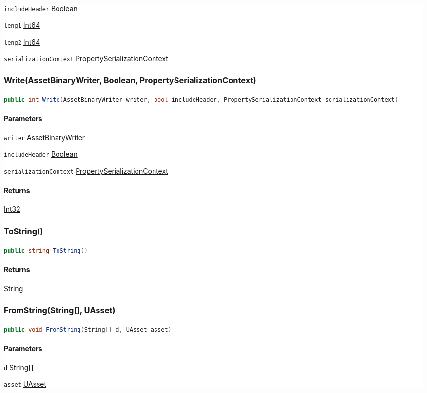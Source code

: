 `includeHeader` [Boolean](https://docs.microsoft.com/en-us/dotnet/api/system.boolean)<br>

`leng1` [Int64](https://docs.microsoft.com/en-us/dotnet/api/system.int64)<br>

`leng2` [Int64](https://docs.microsoft.com/en-us/dotnet/api/system.int64)<br>

`serializationContext` [PropertySerializationContext](./uassetapi.propertytypes.objects.propertyserializationcontext.md)<br>

### **Write(AssetBinaryWriter, Boolean, PropertySerializationContext)**

```csharp
public int Write(AssetBinaryWriter writer, bool includeHeader, PropertySerializationContext serializationContext)
```

#### Parameters

`writer` [AssetBinaryWriter](./uassetapi.assetbinarywriter.md)<br>

`includeHeader` [Boolean](https://docs.microsoft.com/en-us/dotnet/api/system.boolean)<br>

`serializationContext` [PropertySerializationContext](./uassetapi.propertytypes.objects.propertyserializationcontext.md)<br>

#### Returns

[Int32](https://docs.microsoft.com/en-us/dotnet/api/system.int32)<br>

### **ToString()**

```csharp
public string ToString()
```

#### Returns

[String](https://docs.microsoft.com/en-us/dotnet/api/system.string)<br>

### **FromString(String[], UAsset)**

```csharp
public void FromString(String[] d, UAsset asset)
```

#### Parameters

`d` [String[]](https://docs.microsoft.com/en-us/dotnet/api/system.string)<br>

`asset` [UAsset](./uassetapi.uasset.md)<br>
